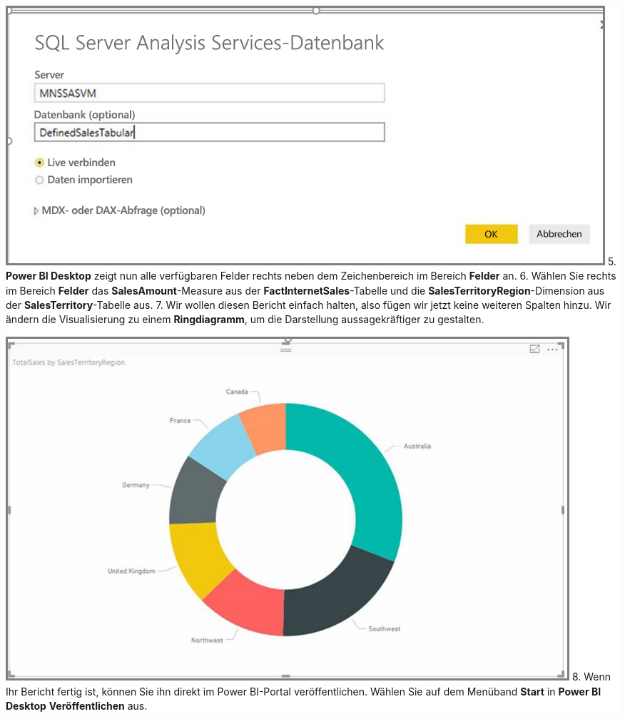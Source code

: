    ![](media/desktop-tutorial-row-level-security-onprem-ssas-tabular/getdata_connectlive.png)
5. **Power BI Desktop** zeigt nun alle verfügbaren Felder rechts neben dem Zeichenbereich im Bereich **Felder** an.
6. Wählen Sie rechts im Bereich **Felder** das **SalesAmount**-Measure aus der **FactInternetSales**-Tabelle und die **SalesTerritoryRegion**-Dimension aus der **SalesTerritory**-Tabelle aus.
7. Wir wollen diesen Bericht einfach halten, also fügen wir jetzt keine weiteren Spalten hinzu. Wir ändern die Visualisierung zu einem **Ringdiagramm**, um die Darstellung aussagekräftiger zu gestalten.
   
   ![](media/desktop-tutorial-row-level-security-onprem-ssas-tabular/donut_chart.png)
8. Wenn Ihr Bericht fertig ist, können Sie ihn direkt im Power BI-Portal veröffentlichen. Wählen Sie auf dem Menüband **Start** in **Power BI Desktop** **Veröffentlichen** aus.

